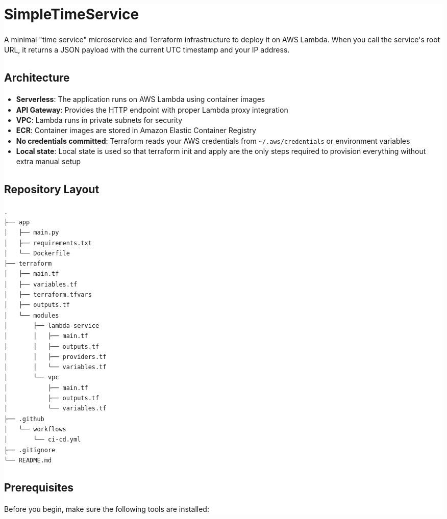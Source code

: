 # SimpleTimeService

A minimal "time service" microservice and Terraform infrastructure to deploy it on AWS Lambda. When you call the service's root URL, it returns a JSON payload with the current UTC timestamp and your IP address.

## Architecture

- **Serverless**: The application runs on AWS Lambda using container images
- **API Gateway**: Provides the HTTP endpoint with proper Lambda proxy integration
- **VPC**: Lambda runs in private subnets for security
- **ECR**: Container images are stored in Amazon Elastic Container Registry
- **No credentials committed**: Terraform reads your AWS credentials from `~/.aws/credentials` or environment variables
- **Local state**: Local state is used so that terraform init and apply are the only steps required to provision everything without extra manual setup

## Repository Layout

```
.
├── app
│   ├── main.py
│   ├── requirements.txt
│   └── Dockerfile
├── terraform
│   ├── main.tf
│   ├── variables.tf
│   ├── terraform.tfvars
│   ├── outputs.tf
│   └── modules
│       ├── lambda-service
│       │   ├── main.tf
│       │   ├── outputs.tf
│       │   ├── providers.tf
│       │   └── variables.tf
│       └── vpc
│           ├── main.tf
│           ├── outputs.tf
│           └── variables.tf
├── .github
│   └── workflows
│       └── ci-cd.yml
├── .gitignore
└── README.md
```

## Prerequisites

Before you begin, make sure the following tools are installed:
